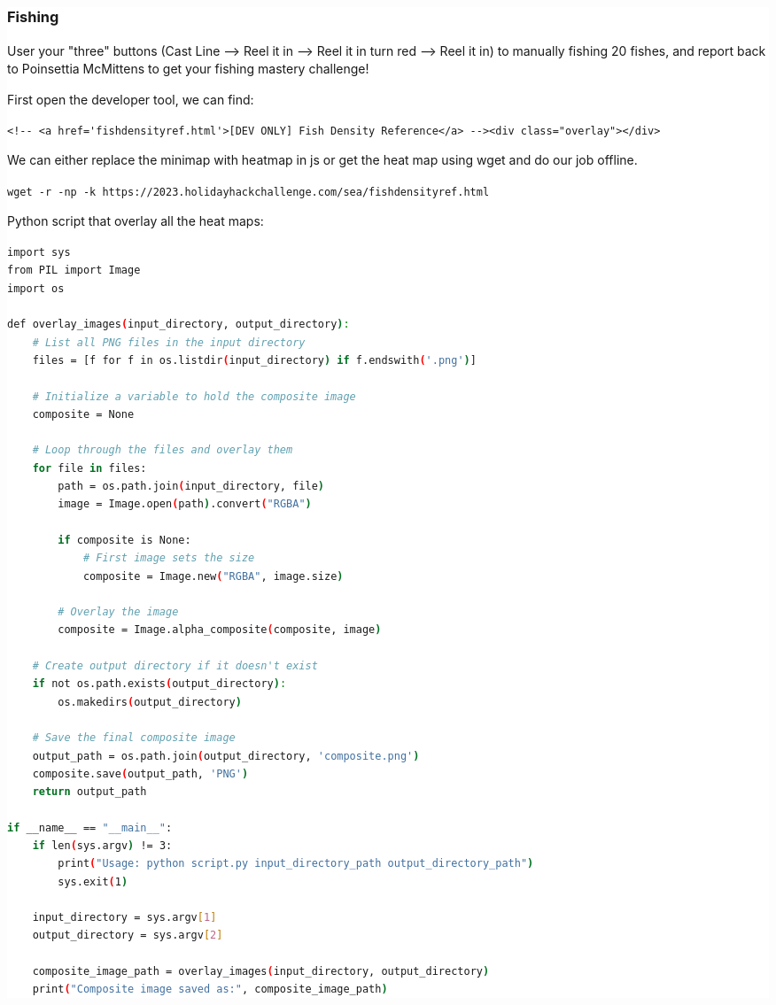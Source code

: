 
### Fishing 
User your "three" buttons (Cast Line --> Reel it in --> Reel it in turn red --> Reel it in) to manually fishing 20 fishes, and report back to Poinsettia McMittens to get your 
fishing mastery challenge! 

First open the developer tool, we can find: 

```<!-- <a href='fishdensityref.html'>[DEV ONLY] Fish Density Reference</a> --><div class="overlay"></div>```

We can either replace the minimap with heatmap in js or get the heat map using wget and do our job offline. 


```wget -r -np -k https://2023.holidayhackchallenge.com/sea/fishdensityref.html```

Python script that overlay all the heat maps: 

```bash linenums="1" hl_lines="7" title="Python Code"
import sys
from PIL import Image
import os

def overlay_images(input_directory, output_directory):
    # List all PNG files in the input directory
    files = [f for f in os.listdir(input_directory) if f.endswith('.png')]

    # Initialize a variable to hold the composite image
    composite = None

    # Loop through the files and overlay them
    for file in files:
        path = os.path.join(input_directory, file)
        image = Image.open(path).convert("RGBA")

        if composite is None:
            # First image sets the size
            composite = Image.new("RGBA", image.size)
        
        # Overlay the image
        composite = Image.alpha_composite(composite, image)

    # Create output directory if it doesn't exist
    if not os.path.exists(output_directory):
        os.makedirs(output_directory)

    # Save the final composite image
    output_path = os.path.join(output_directory, 'composite.png')
    composite.save(output_path, 'PNG')
    return output_path

if __name__ == "__main__":
    if len(sys.argv) != 3:
        print("Usage: python script.py input_directory_path output_directory_path")
        sys.exit(1)

    input_directory = sys.argv[1]
    output_directory = sys.argv[2]
    
    composite_image_path = overlay_images(input_directory, output_directory)
    print("Composite image saved as:", composite_image_path)

```
